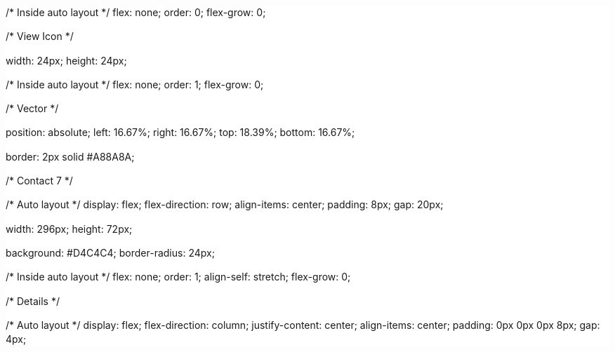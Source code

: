 
/* Inside auto layout */
flex: none;
order: 0;
flex-grow: 0;


/* View Icon */

width: 24px;
height: 24px;


/* Inside auto layout */
flex: none;
order: 1;
flex-grow: 0;


/* Vector */

position: absolute;
left: 16.67%;
right: 16.67%;
top: 18.39%;
bottom: 16.67%;

border: 2px solid #A88A8A;


/* Contact 7 */

/* Auto layout */
display: flex;
flex-direction: row;
align-items: center;
padding: 8px;
gap: 20px;

width: 296px;
height: 72px;

background: #D4C4C4;
border-radius: 24px;

/* Inside auto layout */
flex: none;
order: 1;
align-self: stretch;
flex-grow: 0;


/* Details */

/* Auto layout */
display: flex;
flex-direction: column;
justify-content: center;
align-items: center;
padding: 0px 0px 0px 8px;
gap: 4px;
